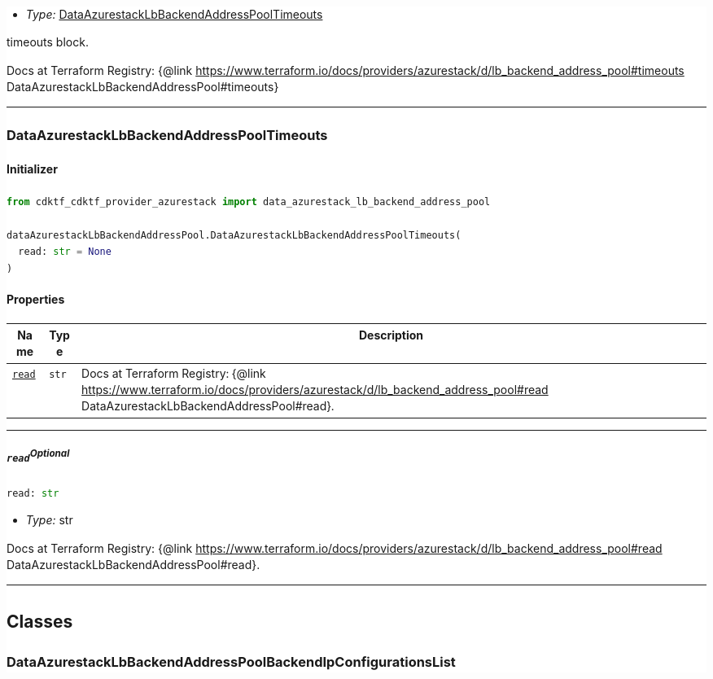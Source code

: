 - *Type:* <a href="#@cdktf/provider-azurestack.dataAzurestackLbBackendAddressPool.DataAzurestackLbBackendAddressPoolTimeouts">DataAzurestackLbBackendAddressPoolTimeouts</a>

timeouts block.

Docs at Terraform Registry: {@link https://www.terraform.io/docs/providers/azurestack/d/lb_backend_address_pool#timeouts DataAzurestackLbBackendAddressPool#timeouts}

---

### DataAzurestackLbBackendAddressPoolTimeouts <a name="DataAzurestackLbBackendAddressPoolTimeouts" id="@cdktf/provider-azurestack.dataAzurestackLbBackendAddressPool.DataAzurestackLbBackendAddressPoolTimeouts"></a>

#### Initializer <a name="Initializer" id="@cdktf/provider-azurestack.dataAzurestackLbBackendAddressPool.DataAzurestackLbBackendAddressPoolTimeouts.Initializer"></a>

```python
from cdktf_cdktf_provider_azurestack import data_azurestack_lb_backend_address_pool

dataAzurestackLbBackendAddressPool.DataAzurestackLbBackendAddressPoolTimeouts(
  read: str = None
)
```

#### Properties <a name="Properties" id="Properties"></a>

| **Name** | **Type** | **Description** |
| --- | --- | --- |
| <code><a href="#@cdktf/provider-azurestack.dataAzurestackLbBackendAddressPool.DataAzurestackLbBackendAddressPoolTimeouts.property.read">read</a></code> | <code>str</code> | Docs at Terraform Registry: {@link https://www.terraform.io/docs/providers/azurestack/d/lb_backend_address_pool#read DataAzurestackLbBackendAddressPool#read}. |

---

##### `read`<sup>Optional</sup> <a name="read" id="@cdktf/provider-azurestack.dataAzurestackLbBackendAddressPool.DataAzurestackLbBackendAddressPoolTimeouts.property.read"></a>

```python
read: str
```

- *Type:* str

Docs at Terraform Registry: {@link https://www.terraform.io/docs/providers/azurestack/d/lb_backend_address_pool#read DataAzurestackLbBackendAddressPool#read}.

---

## Classes <a name="Classes" id="Classes"></a>

### DataAzurestackLbBackendAddressPoolBackendIpConfigurationsList <a name="DataAzurestackLbBackendAddressPoolBackendIpConfigurationsList" id="@cdktf/provider-azurestack.dataAzurestackLbBackendAddressPool.DataAzurestackLbBackendAddressPoolBackendIpConfigurationsList"></a>

